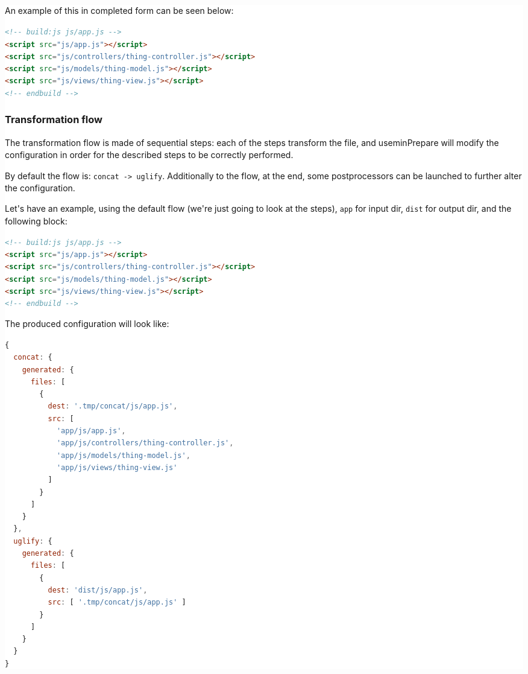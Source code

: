 An example of this in completed form can be seen below:

```html
<!-- build:js js/app.js -->
<script src="js/app.js"></script>
<script src="js/controllers/thing-controller.js"></script>
<script src="js/models/thing-model.js"></script>
<script src="js/views/thing-view.js"></script>
<!-- endbuild -->
```

### Transformation flow

The transformation flow is made of sequential steps: each of the steps transform the file, and useminPrepare will modify the configuration in order for the described steps to be correctly performed.

By default the flow is: `concat -> uglify`.
Additionally to the flow, at the end, some postprocessors can be launched to further alter the configuration.

Let's have an example, using the default flow (we're just going to look at the steps), `app` for input dir, `dist` for output dir,  and the following block:

```html
<!-- build:js js/app.js -->
<script src="js/app.js"></script>
<script src="js/controllers/thing-controller.js"></script>
<script src="js/models/thing-model.js"></script>
<script src="js/views/thing-view.js"></script>
<!-- endbuild -->
```
The produced configuration will look like:

```js
{
  concat: {
    generated: {
      files: [
        {
          dest: '.tmp/concat/js/app.js',
          src: [
            'app/js/app.js',
            'app/js/controllers/thing-controller.js',
            'app/js/models/thing-model.js',
            'app/js/views/thing-view.js'
          ]
        }
      ]
    }
  },
  uglify: {
    generated: {
      files: [
        {
          dest: 'dist/js/app.js',
          src: [ '.tmp/concat/js/app.js' ]
        }
      ]
    }
  }
}
```


[grunt]: http://gruntjs.com/
[Getting Started]: http://gruntjs.com/getting-started